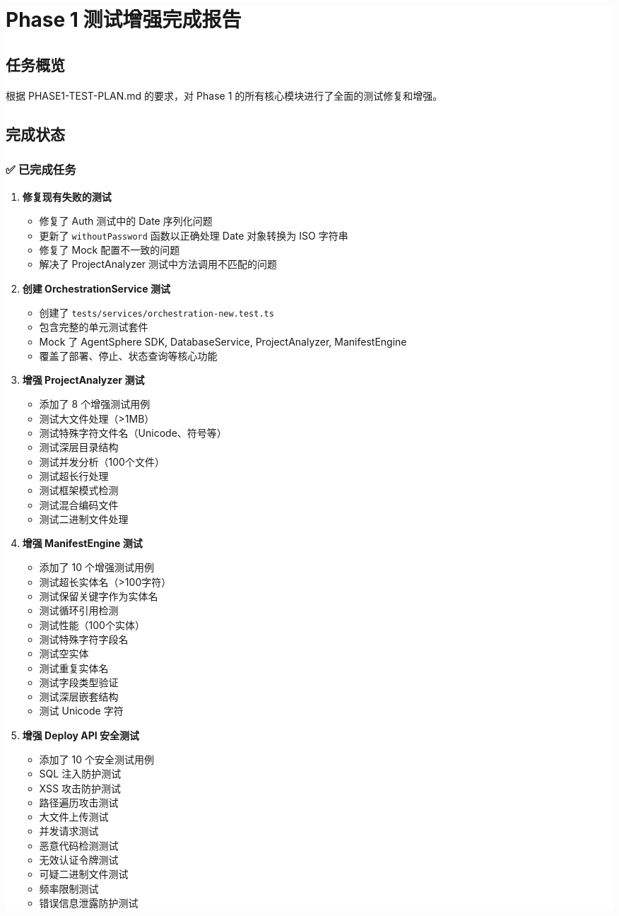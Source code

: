 # Phase 1 测试增强完成报告

## 任务概览

根据 PHASE1-TEST-PLAN.md 的要求，对 Phase 1 的所有核心模块进行了全面的测试修复和增强。

## 完成状态

### ✅ 已完成任务

1. **修复现有失败的测试**
   - 修复了 Auth 测试中的 Date 序列化问题
   - 更新了 `withoutPassword` 函数以正确处理 Date 对象转换为 ISO 字符串
   - 修复了 Mock 配置不一致的问题
   - 解决了 ProjectAnalyzer 测试中方法调用不匹配的问题

2. **创建 OrchestrationService 测试**
   - 创建了 `tests/services/orchestration-new.test.ts`
   - 包含完整的单元测试套件
   - Mock 了 AgentSphere SDK, DatabaseService, ProjectAnalyzer, ManifestEngine
   - 覆盖了部署、停止、状态查询等核心功能

3. **增强 ProjectAnalyzer 测试**
   - 添加了 8 个增强测试用例
   - 测试大文件处理（>1MB）
   - 测试特殊字符文件名（Unicode、符号等）
   - 测试深层目录结构
   - 测试并发分析（100个文件）
   - 测试超长行处理
   - 测试框架模式检测
   - 测试混合编码文件
   - 测试二进制文件处理

4. **增强 ManifestEngine 测试**
   - 添加了 10 个增强测试用例
   - 测试超长实体名（>100字符）
   - 测试保留关键字作为实体名
   - 测试循环引用检测
   - 测试性能（100个实体）
   - 测试特殊字符字段名
   - 测试空实体
   - 测试重复实体名
   - 测试字段类型验证
   - 测试深层嵌套结构
   - 测试 Unicode 字符

5. **增强 Deploy API 安全测试**
   - 添加了 10 个安全测试用例
   - SQL 注入防护测试
   - XSS 攻击防护测试
   - 路径遍历攻击测试
   - 大文件上传测试
   - 并发请求测试
   - 恶意代码检测测试
   - 无效认证令牌测试
   - 可疑二进制文件测试
   - 频率限制测试
   - 错误信息泄露防护测试
